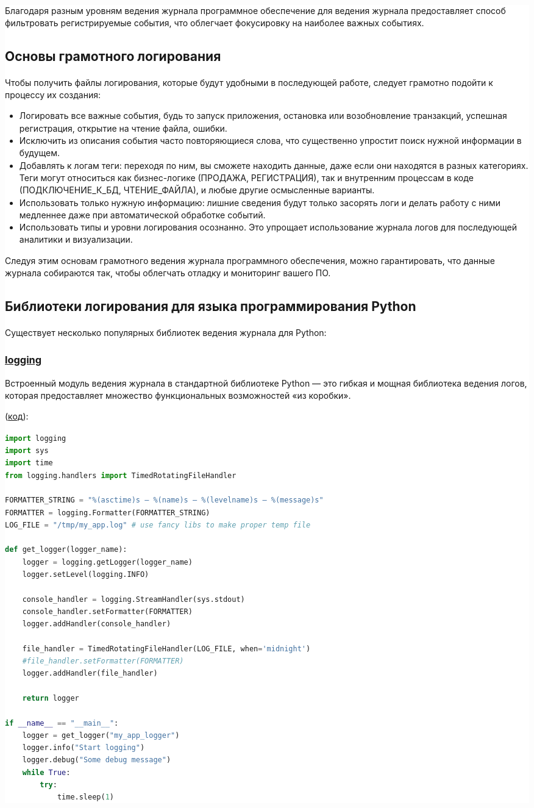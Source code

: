 Благодаря разным уровням ведения журнала программное обеспечение для ведения журнала предоставляет способ фильтровать регистрируемые события, что облегчает фокусировку на наиболее важных событиях. 

## Основы грамотного логирования

Чтобы получить файлы логирования, которые будут удобными в последующей работе, следует грамотно подойти к процессу их создания:

- Логировать все важные события, будь то запуск приложения, остановка или возобновление транзакций, успешная регистрация, открытие на чтение файла, ошибки.
- Исключить из описания события часто повторяющиеся слова, что существенно упростит поиск нужной информации в будущем.
- Добавлять к логам теги: переходя по ним, вы сможете находить данные, даже если они находятся в разных категориях. Теги могут относиться как бизнес-логике (ПРОДАЖА, РЕГИСТРАЦИЯ), так и внутренним процессам в коде (ПОДКЛЮЧЕНИЕ_К_БД, ЧТЕНИЕ_ФАЙЛА), и любые другие осмысленные варианты.
- Использовать только нужную информацию: лишние сведения будут только засорять логи и делать работу с ними медленнее даже при автоматической обработке событий.
- Использовать типы и уровни логирования осознанно. Это упрощает использование журнала логов для последующей аналитики и визуализации.

Следуя этим основам грамотного ведения журнала программного обеспечения, можно гарантировать, что данные журнала собираются так, чтобы облегчать отладку и мониторинг вашего ПО.

## Библиотеки логирования для языка программирования Python

Существует несколько популярных библиотек ведения журнала для Python:

### [**logging**](https://docs.python.org/3/library/logging.html)
   Встроенный модуль ведения журнала в стандартной библиотеке Python — это гибкая и мощная библиотека ведения логов, которая предоставляет множество функциональных возможностей «из коробки».

([код](/projects/logging/logging_sample.py)):

```python
import logging
import sys
import time
from logging.handlers import TimedRotatingFileHandler

FORMATTER_STRING = "%(asctime)s — %(name)s — %(levelname)s — %(message)s"
FORMATTER = logging.Formatter(FORMATTER_STRING)
LOG_FILE = "/tmp/my_app.log" # use fancy libs to make proper temp file

def get_logger(logger_name):
    logger = logging.getLogger(logger_name)
    logger.setLevel(logging.INFO)
    
    console_handler = logging.StreamHandler(sys.stdout)
    console_handler.setFormatter(FORMATTER)
    logger.addHandler(console_handler)

    file_handler = TimedRotatingFileHandler(LOG_FILE, when='midnight')
    #file_handler.setFormatter(FORMATTER)
    logger.addHandler(file_handler)

    return logger

if __name__ == "__main__":
    logger = get_logger("my_app_logger")
    logger.info("Start logging")
    logger.debug("Some debug message")
    while True:
        try: 
            time.sleep(1)
```